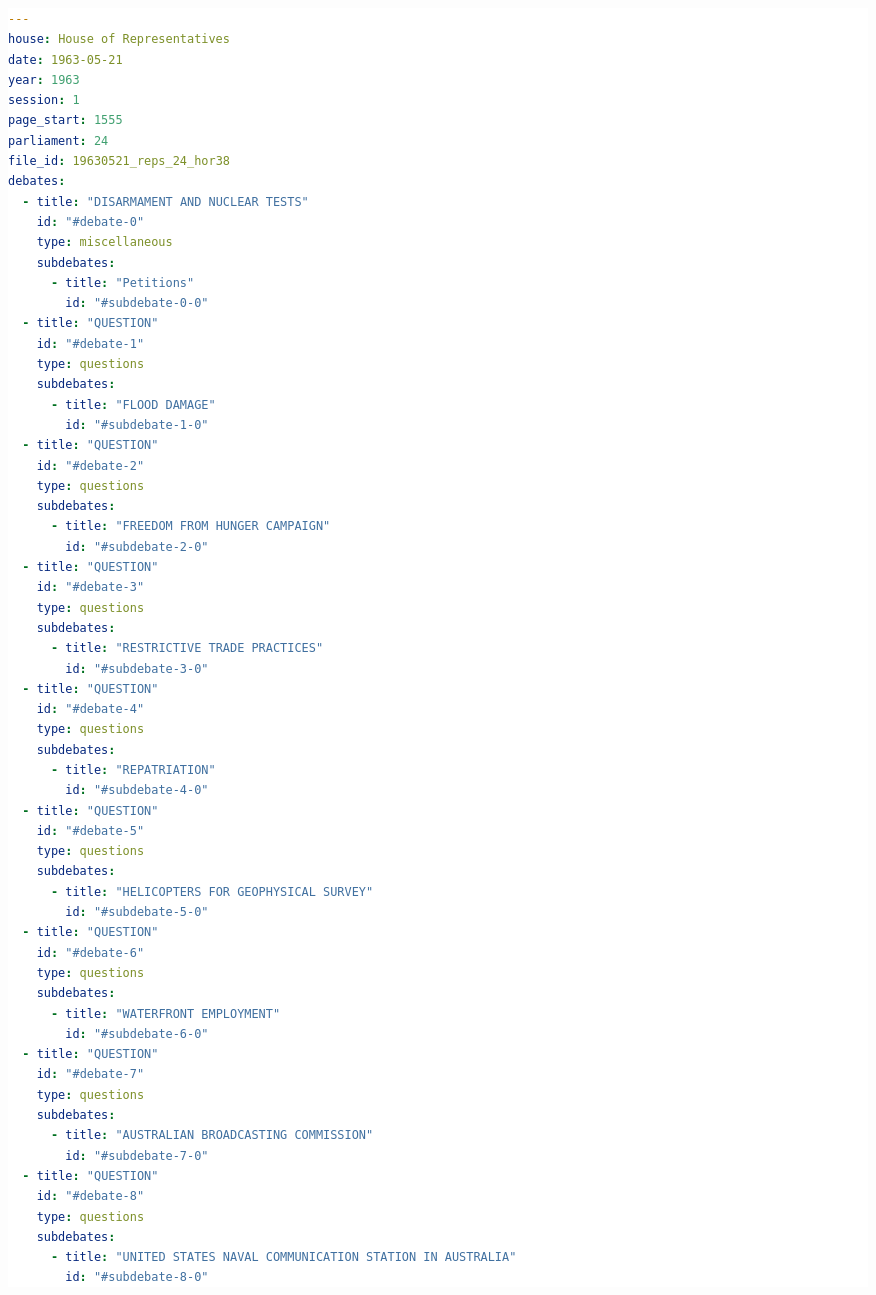 ```yaml
---
house: House of Representatives
date: 1963-05-21
year: 1963
session: 1
page_start: 1555
parliament: 24
file_id: 19630521_reps_24_hor38
debates:
  - title: "DISARMAMENT AND NUCLEAR TESTS"
    id: "#debate-0"
    type: miscellaneous
    subdebates:
      - title: "Petitions"
        id: "#subdebate-0-0"
  - title: "QUESTION"
    id: "#debate-1"
    type: questions
    subdebates:
      - title: "FLOOD DAMAGE"
        id: "#subdebate-1-0"
  - title: "QUESTION"
    id: "#debate-2"
    type: questions
    subdebates:
      - title: "FREEDOM FROM HUNGER CAMPAIGN"
        id: "#subdebate-2-0"
  - title: "QUESTION"
    id: "#debate-3"
    type: questions
    subdebates:
      - title: "RESTRICTIVE TRADE PRACTICES"
        id: "#subdebate-3-0"
  - title: "QUESTION"
    id: "#debate-4"
    type: questions
    subdebates:
      - title: "REPATRIATION"
        id: "#subdebate-4-0"
  - title: "QUESTION"
    id: "#debate-5"
    type: questions
    subdebates:
      - title: "HELICOPTERS FOR GEOPHYSICAL SURVEY"
        id: "#subdebate-5-0"
  - title: "QUESTION"
    id: "#debate-6"
    type: questions
    subdebates:
      - title: "WATERFRONT EMPLOYMENT"
        id: "#subdebate-6-0"
  - title: "QUESTION"
    id: "#debate-7"
    type: questions
    subdebates:
      - title: "AUSTRALIAN BROADCASTING COMMISSION"
        id: "#subdebate-7-0"
  - title: "QUESTION"
    id: "#debate-8"
    type: questions
    subdebates:
      - title: "UNITED STATES NAVAL COMMUNICATION STATION IN AUSTRALIA"
        id: "#subdebate-8-0"
```